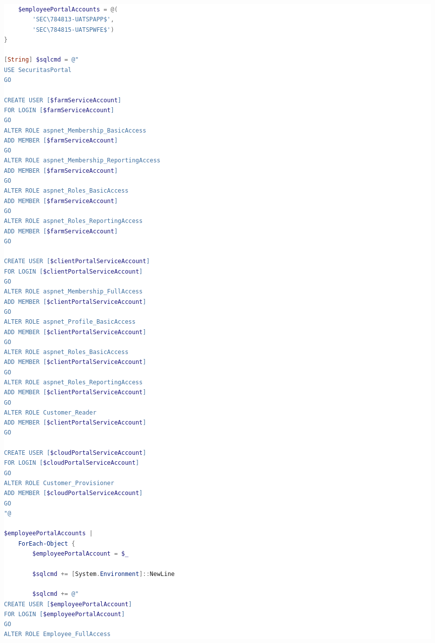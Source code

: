 ```PowerShell
    $employeePortalAccounts = @(
        'SEC\784813-UATSPAPP$',
        'SEC\784815-UATSPWFE$')
}

[String] $sqlcmd = @"
USE SecuritasPortal
GO

CREATE USER [$farmServiceAccount]
FOR LOGIN [$farmServiceAccount]
GO
ALTER ROLE aspnet_Membership_BasicAccess
ADD MEMBER [$farmServiceAccount]
GO
ALTER ROLE aspnet_Membership_ReportingAccess
ADD MEMBER [$farmServiceAccount]
GO
ALTER ROLE aspnet_Roles_BasicAccess
ADD MEMBER [$farmServiceAccount]
GO
ALTER ROLE aspnet_Roles_ReportingAccess
ADD MEMBER [$farmServiceAccount]
GO

CREATE USER [$clientPortalServiceAccount]
FOR LOGIN [$clientPortalServiceAccount]
GO
ALTER ROLE aspnet_Membership_FullAccess
ADD MEMBER [$clientPortalServiceAccount]
GO
ALTER ROLE aspnet_Profile_BasicAccess
ADD MEMBER [$clientPortalServiceAccount]
GO
ALTER ROLE aspnet_Roles_BasicAccess
ADD MEMBER [$clientPortalServiceAccount]
GO
ALTER ROLE aspnet_Roles_ReportingAccess
ADD MEMBER [$clientPortalServiceAccount]
GO
ALTER ROLE Customer_Reader
ADD MEMBER [$clientPortalServiceAccount]
GO

CREATE USER [$cloudPortalServiceAccount]
FOR LOGIN [$cloudPortalServiceAccount]
GO
ALTER ROLE Customer_Provisioner
ADD MEMBER [$cloudPortalServiceAccount]
GO
"@

$employeePortalAccounts |
    ForEach-Object {
        $employeePortalAccount = $_

        $sqlcmd += [System.Environment]::NewLine

        $sqlcmd += @"
CREATE USER [$employeePortalAccount]
FOR LOGIN [$employeePortalAccount]
GO
ALTER ROLE Employee_FullAccess
```
